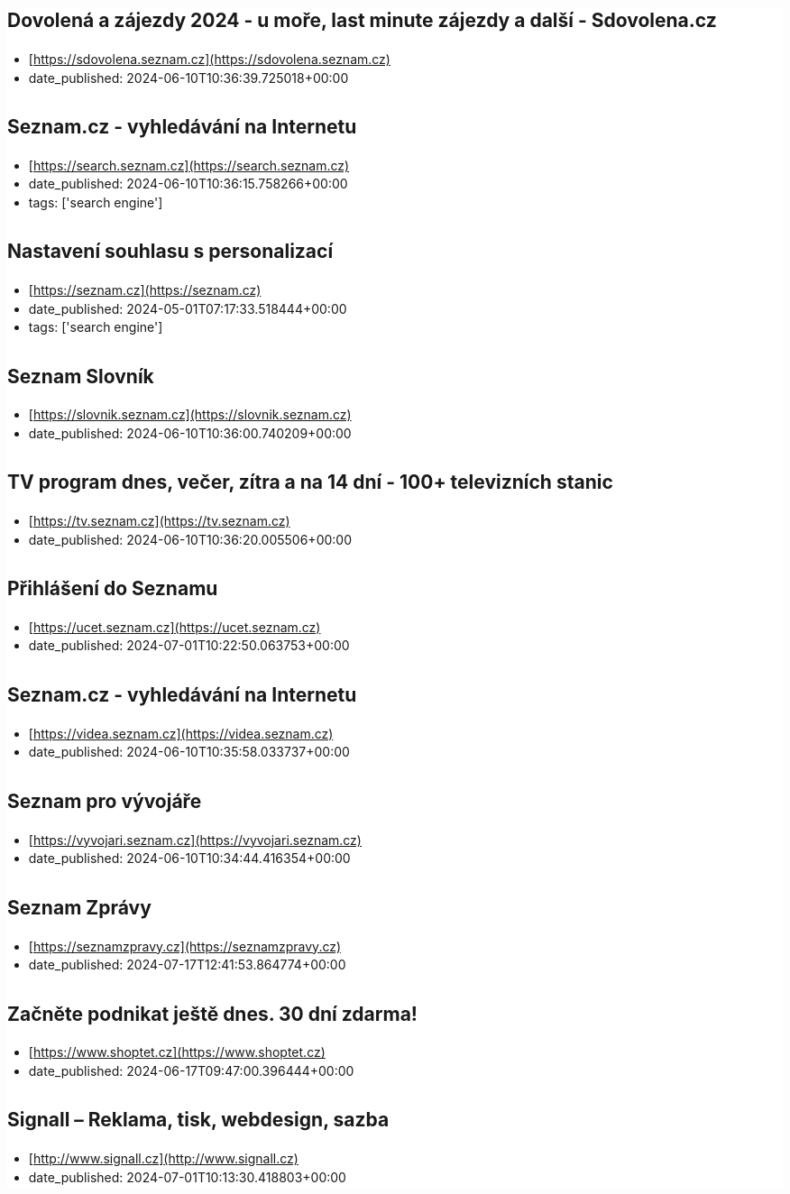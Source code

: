  ## Dovolená a zájezdy 2024 - u moře, last minute zájezdy a další - Sdovolena.cz
 - [https://sdovolena.seznam.cz](https://sdovolena.seznam.cz)
 - date_published: 2024-06-10T10:36:39.725018+00:00

 ## Seznam.cz - vyhledávání na Internetu
 - [https://search.seznam.cz](https://search.seznam.cz)
 - date_published: 2024-06-10T10:36:15.758266+00:00
 - tags: ['search engine']

 ## Nastavení souhlasu s personalizací
 - [https://seznam.cz](https://seznam.cz)
 - date_published: 2024-05-01T07:17:33.518444+00:00
 - tags: ['search engine']

 ## Seznam Slovník
 - [https://slovnik.seznam.cz](https://slovnik.seznam.cz)
 - date_published: 2024-06-10T10:36:00.740209+00:00

 ## TV program dnes, večer, zítra a na 14 dní - 100+ televizních stanic
 - [https://tv.seznam.cz](https://tv.seznam.cz)
 - date_published: 2024-06-10T10:36:20.005506+00:00

 ## Přihlášení do Seznamu
 - [https://ucet.seznam.cz](https://ucet.seznam.cz)
 - date_published: 2024-07-01T10:22:50.063753+00:00

 ## Seznam.cz - vyhledávání na Internetu
 - [https://videa.seznam.cz](https://videa.seznam.cz)
 - date_published: 2024-06-10T10:35:58.033737+00:00

 ## Seznam pro vývojáře
 - [https://vyvojari.seznam.cz](https://vyvojari.seznam.cz)
 - date_published: 2024-06-10T10:34:44.416354+00:00

 ## Seznam Zprávy
 - [https://seznamzpravy.cz](https://seznamzpravy.cz)
 - date_published: 2024-07-17T12:41:53.864774+00:00

 ## Začněte podnikat ještě dnes. 30 dní zdarma!
 - [https://www.shoptet.cz](https://www.shoptet.cz)
 - date_published: 2024-06-17T09:47:00.396444+00:00

 ## Signall – Reklama, tisk, webdesign, sazba
 - [http://www.signall.cz](http://www.signall.cz)
 - date_published: 2024-07-01T10:13:30.418803+00:00

